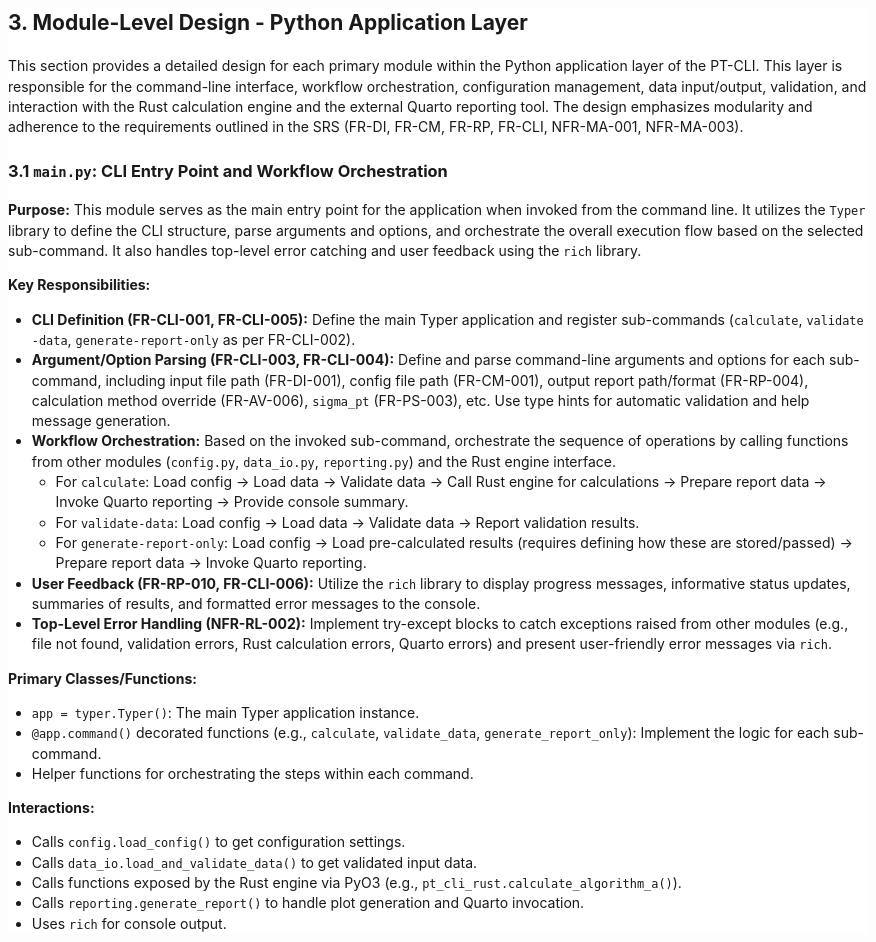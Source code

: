 ## 3. Module-Level Design - Python Application Layer

This section provides a detailed design for each primary module within the Python application layer of the PT-CLI. This layer is responsible for the command-line interface, workflow orchestration, configuration management, data input/output, validation, and interaction with the Rust calculation engine and the external Quarto reporting tool. The design emphasizes modularity and adherence to the requirements outlined in the SRS (FR-DI, FR-CM, FR-RP, FR-CLI, NFR-MA-001, NFR-MA-003).

### 3.1 `main.py`: CLI Entry Point and Workflow Orchestration

**Purpose:** This module serves as the main entry point for the application when invoked from the command line. It utilizes the `Typer` library to define the CLI structure, parse arguments and options, and orchestrate the overall execution flow based on the selected sub-command. It also handles top-level error catching and user feedback using the `rich` library.

**Key Responsibilities:**

*   **CLI Definition (FR-CLI-001, FR-CLI-005):** Define the main Typer application and register sub-commands (`calculate`, `validate-data`, `generate-report-only` as per FR-CLI-002).
*   **Argument/Option Parsing (FR-CLI-003, FR-CLI-004):** Define and parse command-line arguments and options for each sub-command, including input file path (FR-DI-001), config file path (FR-CM-001), output report path/format (FR-RP-004), calculation method override (FR-AV-006), `sigma_pt` (FR-PS-003), etc. Use type hints for automatic validation and help message generation.
*   **Workflow Orchestration:** Based on the invoked sub-command, orchestrate the sequence of operations by calling functions from other modules (`config.py`, `data_io.py`, `reporting.py`) and the Rust engine interface.
    *   For `calculate`: Load config -> Load data -> Validate data -> Call Rust engine for calculations -> Prepare report data -> Invoke Quarto reporting -> Provide console summary.
    *   For `validate-data`: Load config -> Load data -> Validate data -> Report validation results.
    *   For `generate-report-only`: Load config -> Load pre-calculated results (requires defining how these are stored/passed) -> Prepare report data -> Invoke Quarto reporting.
*   **User Feedback (FR-RP-010, FR-CLI-006):** Utilize the `rich` library to display progress messages, informative status updates, summaries of results, and formatted error messages to the console.
*   **Top-Level Error Handling (NFR-RL-002):** Implement try-except blocks to catch exceptions raised from other modules (e.g., file not found, validation errors, Rust calculation errors, Quarto errors) and present user-friendly error messages via `rich`.

**Primary Classes/Functions:**

*   `app = typer.Typer()`: The main Typer application instance.
*   `@app.command()` decorated functions (e.g., `calculate`, `validate_data`, `generate_report_only`): Implement the logic for each sub-command.
*   Helper functions for orchestrating the steps within each command.

**Interactions:**

*   Calls `config.load_config()` to get configuration settings.
*   Calls `data_io.load_and_validate_data()` to get validated input data.
*   Calls functions exposed by the Rust engine via PyO3 (e.g., `pt_cli_rust.calculate_algorithm_a()`).
*   Calls `reporting.generate_report()` to handle plot generation and Quarto invocation.
*   Uses `rich` for console output.
